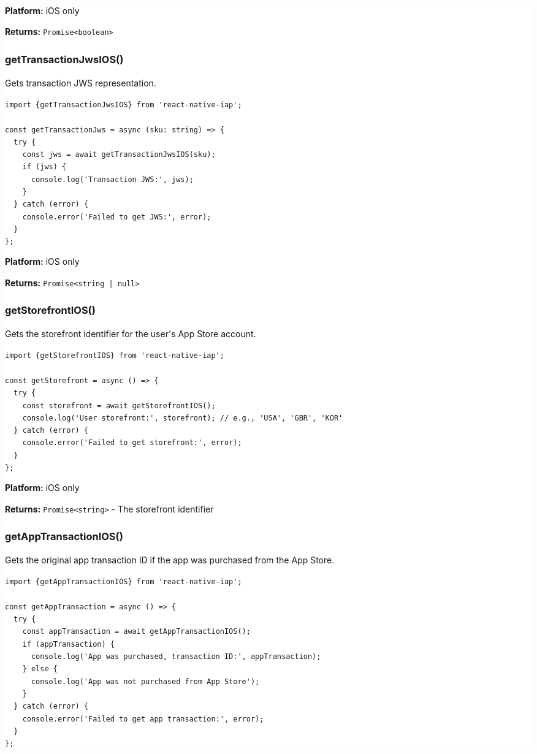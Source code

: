 **Platform:** iOS only

**Returns:** `Promise<boolean>`

### getTransactionJwsIOS()

Gets transaction JWS representation.

```tsx
import {getTransactionJwsIOS} from 'react-native-iap';

const getTransactionJws = async (sku: string) => {
  try {
    const jws = await getTransactionJwsIOS(sku);
    if (jws) {
      console.log('Transaction JWS:', jws);
    }
  } catch (error) {
    console.error('Failed to get JWS:', error);
  }
};
```

**Platform:** iOS only

**Returns:** `Promise<string | null>`

### getStorefrontIOS()

Gets the storefront identifier for the user's App Store account.

```tsx
import {getStorefrontIOS} from 'react-native-iap';

const getStorefront = async () => {
  try {
    const storefront = await getStorefrontIOS();
    console.log('User storefront:', storefront); // e.g., 'USA', 'GBR', 'KOR'
  } catch (error) {
    console.error('Failed to get storefront:', error);
  }
};
```

**Platform:** iOS only

**Returns:** `Promise<string>` - The storefront identifier

### getAppTransactionIOS()

Gets the original app transaction ID if the app was purchased from the App Store.

```tsx
import {getAppTransactionIOS} from 'react-native-iap';

const getAppTransaction = async () => {
  try {
    const appTransaction = await getAppTransactionIOS();
    if (appTransaction) {
      console.log('App was purchased, transaction ID:', appTransaction);
    } else {
      console.log('App was not purchased from App Store');
    }
  } catch (error) {
    console.error('Failed to get app transaction:', error);
  }
};
```
